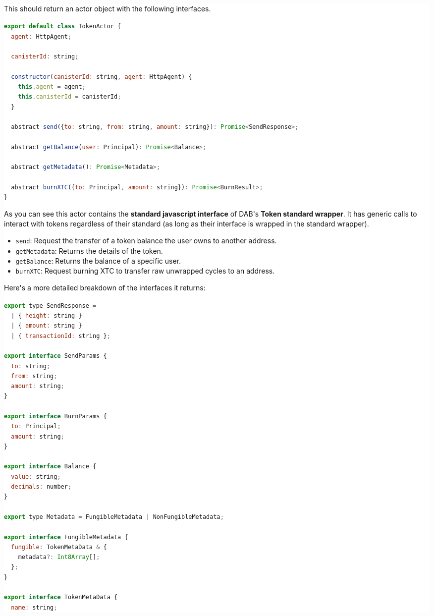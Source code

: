 This should return an actor object with the following interfaces.

```js
export default class TokenActor {
  agent: HttpAgent;

  canisterId: string;

  constructor(canisterId: string, agent: HttpAgent) {
    this.agent = agent;
    this.canisterId = canisterId;
  }

  abstract send({to: string, from: string, amount: string}): Promise<SendResponse>;

  abstract getBalance(user: Principal): Promise<Balance>;

  abstract getMetadata(): Promise<Metadata>;

  abstract burnXTC({to: Principal, amount: string}): Promise<BurnResult>;
}
```

As you can see this actor contains the **standard javascript interface** of DAB's **Token standard wrapper**. It has generic calls to interact with tokens regardless of their standard (as long as their interface is wrapped in the standard wrapper).

- `send`: Request the transfer of a token balance the user owns to another address. 
- `getMetadata`: Returns the details of the token.
- `getBalance`: Returns the balance of a specific user.
- `burnXTC`: Request burning XTC to transfer raw unwrapped cycles to an address.

Here's a more detailed breakdown of the interfaces it returns:

```js
export type SendResponse =
  | { height: string }
  | { amount: string }
  | { transactionId: string };

export interface SendParams {
  to: string;
  from: string;
  amount: string;
}

export interface BurnParams {
  to: Principal;
  amount: string;
}

export interface Balance {
  value: string;
  decimals: number;
}

export type Metadata = FungibleMetadata | NonFungibleMetadata;

export interface FungibleMetadata {
  fungible: TokenMetaData & {
    metadata?: Int8Array[];
  };
}

export interface TokenMetaData {
  name: string;
```